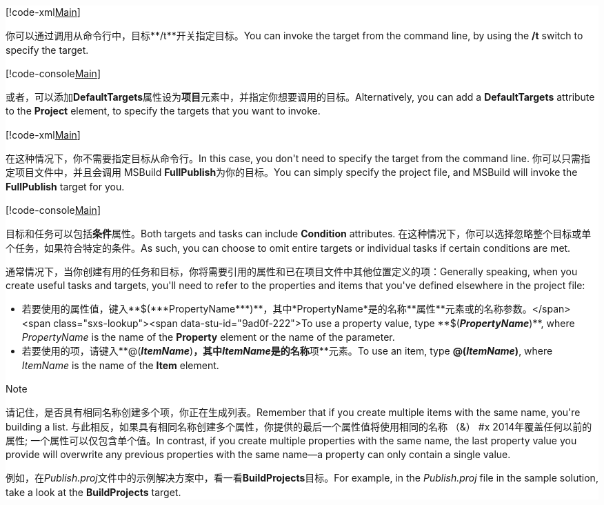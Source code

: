 
[!code-xml[Main](understanding-the-project-file/samples/sample9.xml)]


<span data-ttu-id="9ad0f-215">你可以通过调用从命令行中，目标**/t**开关指定目标。</span><span class="sxs-lookup"><span data-stu-id="9ad0f-215">You can invoke the target from the command line, by using the **/t** switch to specify the target.</span></span>


[!code-console[Main](understanding-the-project-file/samples/sample10.cmd)]


<span data-ttu-id="9ad0f-216">或者，可以添加**DefaultTargets**属性设为**项目**元素中，并指定你想要调用的目标。</span><span class="sxs-lookup"><span data-stu-id="9ad0f-216">Alternatively, you can add a **DefaultTargets** attribute to the **Project** element, to specify the targets that you want to invoke.</span></span>


[!code-xml[Main](understanding-the-project-file/samples/sample11.xml)]


<span data-ttu-id="9ad0f-217">在这种情况下，你不需要指定目标从命令行。</span><span class="sxs-lookup"><span data-stu-id="9ad0f-217">In this case, you don't need to specify the target from the command line.</span></span> <span data-ttu-id="9ad0f-218">你可以只需指定项目文件中，并且会调用 MSBuild **FullPublish**为你的目标。</span><span class="sxs-lookup"><span data-stu-id="9ad0f-218">You can simply specify the project file, and MSBuild will invoke the **FullPublish** target for you.</span></span>


[!code-console[Main](understanding-the-project-file/samples/sample12.cmd)]


<span data-ttu-id="9ad0f-219">目标和任务可以包括**条件**属性。</span><span class="sxs-lookup"><span data-stu-id="9ad0f-219">Both targets and tasks can include **Condition** attributes.</span></span> <span data-ttu-id="9ad0f-220">在这种情况下，你可以选择忽略整个目标或单个任务，如果符合特定的条件。</span><span class="sxs-lookup"><span data-stu-id="9ad0f-220">As such, you can choose to omit entire targets or individual tasks if certain conditions are met.</span></span>

<span data-ttu-id="9ad0f-221">通常情况下，当你创建有用的任务和目标，你将需要引用的属性和已在项目文件中其他位置定义的项：</span><span class="sxs-lookup"><span data-stu-id="9ad0f-221">Generally speaking, when you create useful tasks and targets, you'll need to refer to the properties and items that you've defined elsewhere in the project file:</span></span>

- <span data-ttu-id="9ad0f-222">若要使用的属性值，键入**$(***PropertyName***)**，其中*PropertyName*是的名称**属性**元素或的名称参数。</span><span class="sxs-lookup"><span data-stu-id="9ad0f-222">To use a property value, type **$(***PropertyName***)**, where *PropertyName* is the name of the **Property** element or the name of the parameter.</span></span>
- <span data-ttu-id="9ad0f-223">若要使用的项，请键入**@(***ItemName***)**，其中*ItemName*是的名称**项**元素。</span><span class="sxs-lookup"><span data-stu-id="9ad0f-223">To use an item, type **@(***ItemName***)**, where *ItemName* is the name of the **Item** element.</span></span>

> [!NOTE]
> <span data-ttu-id="9ad0f-224">请记住，是否具有相同名称创建多个项，你正在生成列表。</span><span class="sxs-lookup"><span data-stu-id="9ad0f-224">Remember that if you create multiple items with the same name, you're building a list.</span></span> <span data-ttu-id="9ad0f-225">与此相反，如果具有相同名称创建多个属性，你提供的最后一个属性值将使用相同的名称 （&） #x 2014年覆盖任何以前的属性; 一个属性可以仅包含单个值。</span><span class="sxs-lookup"><span data-stu-id="9ad0f-225">In contrast, if you create multiple properties with the same name, the last property value you provide will overwrite any previous properties with the same name&#x2014;a property can only contain a single value.</span></span>


<span data-ttu-id="9ad0f-226">例如，在*Publish.proj*文件中的示例解决方案中，看一看**BuildProjects**目标。</span><span class="sxs-lookup"><span data-stu-id="9ad0f-226">For example, in the *Publish.proj* file in the sample solution, take a look at the **BuildProjects** target.</span></span>
